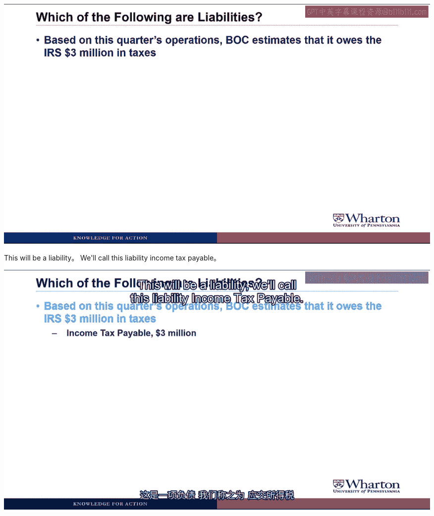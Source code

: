 ![](img/e854ebcf1664ec00e3badc7a0c083694_169.png)

This will be a liability。 We'll call this liability income tax payable。

![](img/e854ebcf1664ec00e3badc7a0c083694_171.png)
